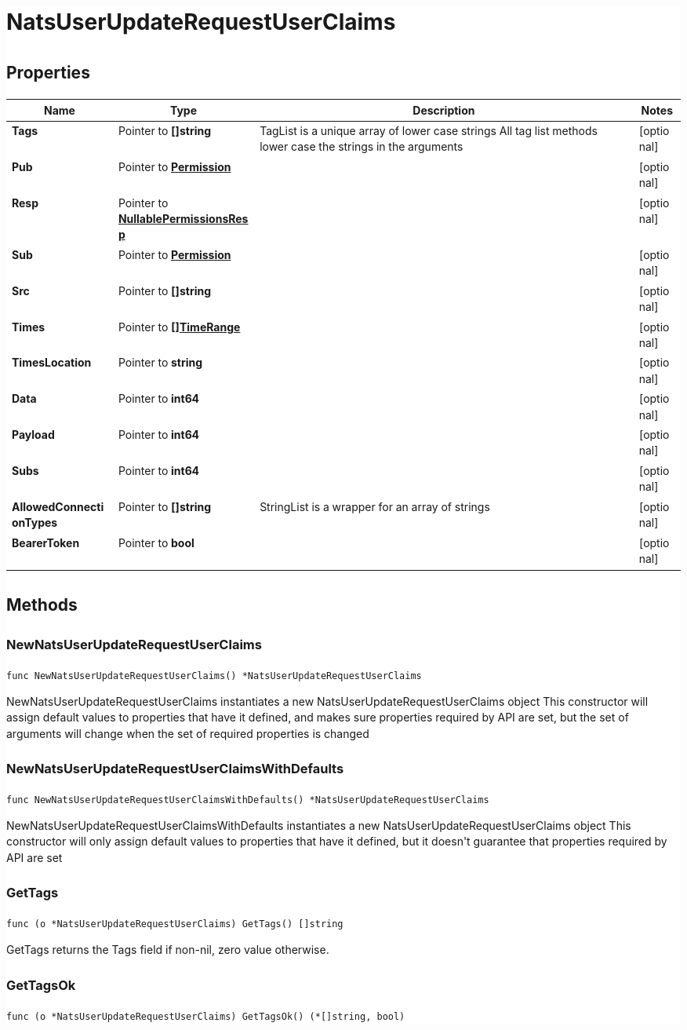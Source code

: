 # NatsUserUpdateRequestUserClaims

## Properties

Name | Type | Description | Notes
------------ | ------------- | ------------- | -------------
**Tags** | Pointer to **[]string** | TagList is a unique array of lower case strings All tag list methods lower case the strings in the arguments | [optional] 
**Pub** | Pointer to [**Permission**](Permission.md) |  | [optional] 
**Resp** | Pointer to [**NullablePermissionsResp**](PermissionsResp.md) |  | [optional] 
**Sub** | Pointer to [**Permission**](Permission.md) |  | [optional] 
**Src** | Pointer to **[]string** |  | [optional] 
**Times** | Pointer to [**[]TimeRange**](TimeRange.md) |  | [optional] 
**TimesLocation** | Pointer to **string** |  | [optional] 
**Data** | Pointer to **int64** |  | [optional] 
**Payload** | Pointer to **int64** |  | [optional] 
**Subs** | Pointer to **int64** |  | [optional] 
**AllowedConnectionTypes** | Pointer to **[]string** | StringList is a wrapper for an array of strings | [optional] 
**BearerToken** | Pointer to **bool** |  | [optional] 

## Methods

### NewNatsUserUpdateRequestUserClaims

`func NewNatsUserUpdateRequestUserClaims() *NatsUserUpdateRequestUserClaims`

NewNatsUserUpdateRequestUserClaims instantiates a new NatsUserUpdateRequestUserClaims object
This constructor will assign default values to properties that have it defined,
and makes sure properties required by API are set, but the set of arguments
will change when the set of required properties is changed

### NewNatsUserUpdateRequestUserClaimsWithDefaults

`func NewNatsUserUpdateRequestUserClaimsWithDefaults() *NatsUserUpdateRequestUserClaims`

NewNatsUserUpdateRequestUserClaimsWithDefaults instantiates a new NatsUserUpdateRequestUserClaims object
This constructor will only assign default values to properties that have it defined,
but it doesn't guarantee that properties required by API are set

### GetTags

`func (o *NatsUserUpdateRequestUserClaims) GetTags() []string`

GetTags returns the Tags field if non-nil, zero value otherwise.

### GetTagsOk

`func (o *NatsUserUpdateRequestUserClaims) GetTagsOk() (*[]string, bool)`
